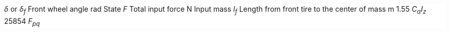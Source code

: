   </tr>

  <tr>

   <td width="68"><em>δ </em>or <em>δ<sub>f</sub></em></td>

   <td width="278">Front wheel angle</td>

   <td width="66">rad</td>

   <td width="183">State</td>

  </tr>

  <tr>

   <td width="68"><em>F</em></td>

   <td width="278">Total input force</td>

   <td width="66">N</td>

   <td width="183">Input</td>

  </tr>

  <tr>

   <td width="68"></td>

   <td width="278">mass</td>

   <td width="66"> </td>

   <td width="183"> </td>

  </tr>

  <tr>

   <td width="68"><em>l<sub>f</sub></em></td>

   <td width="278">Length from front tire to the center of mass</td>

   <td width="66">m</td>

   <td width="183">1.55</td>

  </tr>

  <tr>

   <td width="68"><em>C<sub>α</sub></em><em>I<sub>z</sub></em></td>

   <td width="278"> </td>

   <td width="66"> </td>

   <td width="183">25854</td>

  </tr>

  <tr>

   <td width="68"><em>F<sub>pq</sub></em></td>
